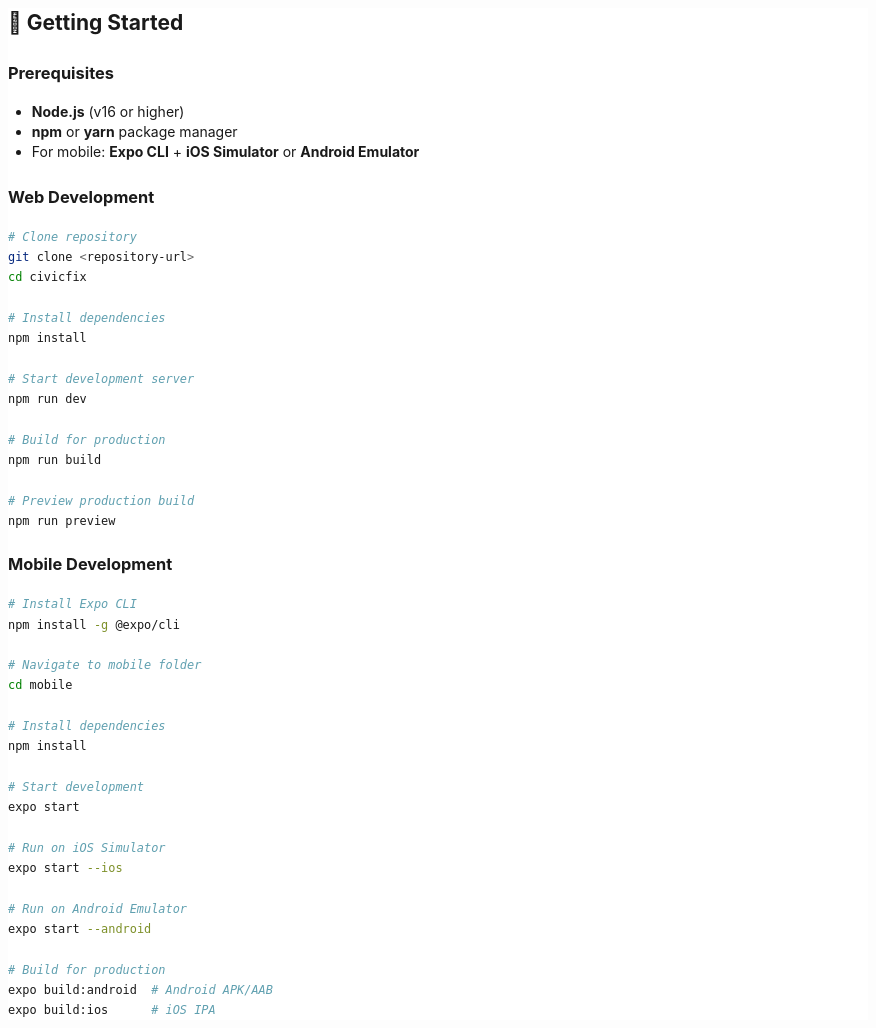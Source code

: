 ## 🚦 **Getting Started**

### **Prerequisites**
- **Node.js** (v16 or higher)
- **npm** or **yarn** package manager
- For mobile: **Expo CLI** + **iOS Simulator** or **Android Emulator**

### **Web Development**
```bash
# Clone repository
git clone <repository-url>
cd civicfix

# Install dependencies
npm install

# Start development server
npm run dev

# Build for production
npm run build

# Preview production build
npm run preview
```

### **Mobile Development**
```bash
# Install Expo CLI
npm install -g @expo/cli

# Navigate to mobile folder
cd mobile

# Install dependencies
npm install

# Start development
expo start

# Run on iOS Simulator
expo start --ios

# Run on Android Emulator
expo start --android

# Build for production
expo build:android  # Android APK/AAB
expo build:ios      # iOS IPA
```
